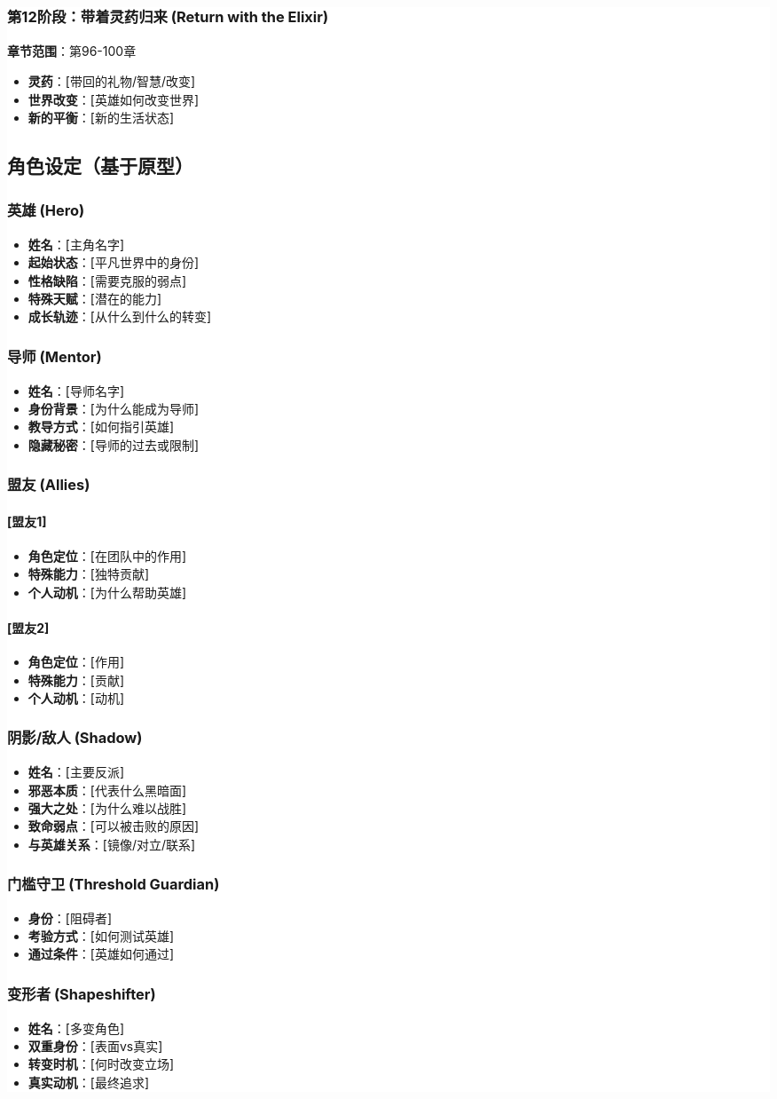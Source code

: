 ### 第12阶段：带着灵药归来 (Return with the Elixir)
**章节范围**：第96-100章
- **灵药**：[带回的礼物/智慧/改变]
- **世界改变**：[英雄如何改变世界]
- **新的平衡**：[新的生活状态]

## 角色设定（基于原型）

### 英雄 (Hero)
- **姓名**：[主角名字]
- **起始状态**：[平凡世界中的身份]
- **性格缺陷**：[需要克服的弱点]
- **特殊天赋**：[潜在的能力]
- **成长轨迹**：[从什么到什么的转变]

### 导师 (Mentor)
- **姓名**：[导师名字]
- **身份背景**：[为什么能成为导师]
- **教导方式**：[如何指引英雄]
- **隐藏秘密**：[导师的过去或限制]

### 盟友 (Allies)
#### [盟友1]
- **角色定位**：[在团队中的作用]
- **特殊能力**：[独特贡献]
- **个人动机**：[为什么帮助英雄]

#### [盟友2]
- **角色定位**：[作用]
- **特殊能力**：[贡献]
- **个人动机**：[动机]

### 阴影/敌人 (Shadow)
- **姓名**：[主要反派]
- **邪恶本质**：[代表什么黑暗面]
- **强大之处**：[为什么难以战胜]
- **致命弱点**：[可以被击败的原因]
- **与英雄关系**：[镜像/对立/联系]

### 门槛守卫 (Threshold Guardian)
- **身份**：[阻碍者]
- **考验方式**：[如何测试英雄]
- **通过条件**：[英雄如何通过]

### 变形者 (Shapeshifter)
- **姓名**：[多变角色]
- **双重身份**：[表面vs真实]
- **转变时机**：[何时改变立场]
- **真实动机**：[最终追求]

